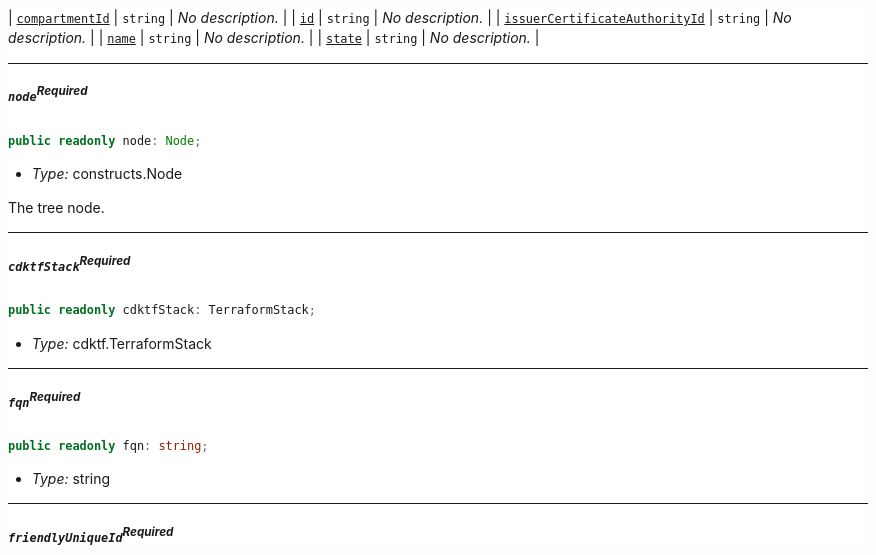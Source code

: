 | <code><a href="#rhizo-co-terraform-provider-oci.dataOciCertificatesManagementCertificates.DataOciCertificatesManagementCertificates.property.compartmentId">compartmentId</a></code> | <code>string</code> | *No description.* |
| <code><a href="#rhizo-co-terraform-provider-oci.dataOciCertificatesManagementCertificates.DataOciCertificatesManagementCertificates.property.id">id</a></code> | <code>string</code> | *No description.* |
| <code><a href="#rhizo-co-terraform-provider-oci.dataOciCertificatesManagementCertificates.DataOciCertificatesManagementCertificates.property.issuerCertificateAuthorityId">issuerCertificateAuthorityId</a></code> | <code>string</code> | *No description.* |
| <code><a href="#rhizo-co-terraform-provider-oci.dataOciCertificatesManagementCertificates.DataOciCertificatesManagementCertificates.property.name">name</a></code> | <code>string</code> | *No description.* |
| <code><a href="#rhizo-co-terraform-provider-oci.dataOciCertificatesManagementCertificates.DataOciCertificatesManagementCertificates.property.state">state</a></code> | <code>string</code> | *No description.* |

---

##### `node`<sup>Required</sup> <a name="node" id="rhizo-co-terraform-provider-oci.dataOciCertificatesManagementCertificates.DataOciCertificatesManagementCertificates.property.node"></a>

```typescript
public readonly node: Node;
```

- *Type:* constructs.Node

The tree node.

---

##### `cdktfStack`<sup>Required</sup> <a name="cdktfStack" id="rhizo-co-terraform-provider-oci.dataOciCertificatesManagementCertificates.DataOciCertificatesManagementCertificates.property.cdktfStack"></a>

```typescript
public readonly cdktfStack: TerraformStack;
```

- *Type:* cdktf.TerraformStack

---

##### `fqn`<sup>Required</sup> <a name="fqn" id="rhizo-co-terraform-provider-oci.dataOciCertificatesManagementCertificates.DataOciCertificatesManagementCertificates.property.fqn"></a>

```typescript
public readonly fqn: string;
```

- *Type:* string

---

##### `friendlyUniqueId`<sup>Required</sup> <a name="friendlyUniqueId" id="rhizo-co-terraform-provider-oci.dataOciCertificatesManagementCertificates.DataOciCertificatesManagementCertificates.property.friendlyUniqueId"></a>
